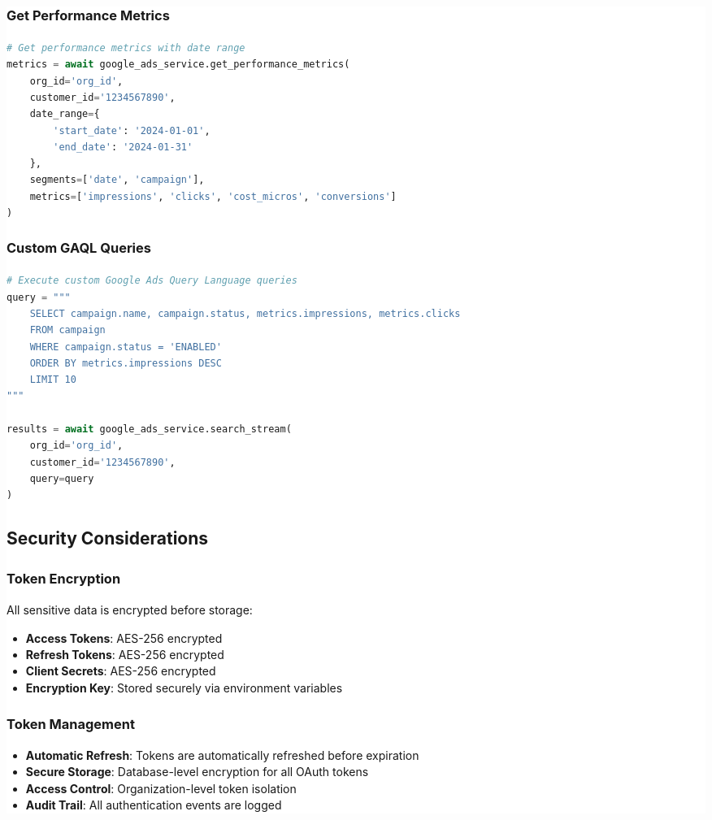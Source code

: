 ### Get Performance Metrics

```python
# Get performance metrics with date range
metrics = await google_ads_service.get_performance_metrics(
    org_id='org_id',
    customer_id='1234567890',
    date_range={
        'start_date': '2024-01-01',
        'end_date': '2024-01-31'
    },
    segments=['date', 'campaign'],
    metrics=['impressions', 'clicks', 'cost_micros', 'conversions']
)
```

### Custom GAQL Queries

```python
# Execute custom Google Ads Query Language queries
query = """
    SELECT campaign.name, campaign.status, metrics.impressions, metrics.clicks
    FROM campaign
    WHERE campaign.status = 'ENABLED'
    ORDER BY metrics.impressions DESC
    LIMIT 10
"""

results = await google_ads_service.search_stream(
    org_id='org_id',
    customer_id='1234567890',
    query=query
)
```

## Security Considerations

### Token Encryption

All sensitive data is encrypted before storage:

- **Access Tokens**: AES-256 encrypted
- **Refresh Tokens**: AES-256 encrypted  
- **Client Secrets**: AES-256 encrypted
- **Encryption Key**: Stored securely via environment variables

### Token Management

- **Automatic Refresh**: Tokens are automatically refreshed before expiration
- **Secure Storage**: Database-level encryption for all OAuth tokens
- **Access Control**: Organization-level token isolation
- **Audit Trail**: All authentication events are logged

